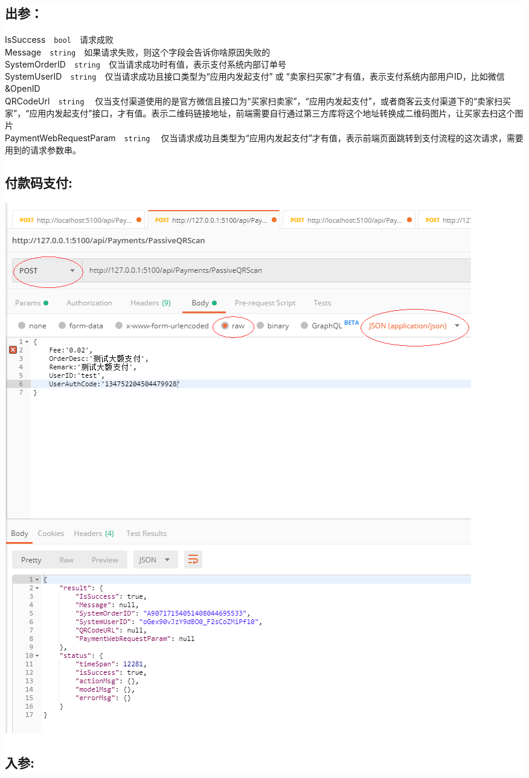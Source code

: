 ## 出参：  

IsSuccess&emsp;`bool`&emsp;请求成败  
Message&emsp;`string`&emsp;如果请求失败，则这个字段会告诉你啥原因失败的  
SystemOrderID&emsp;`string`&emsp;仅当请求成功时有值，表示支付系统内部订单号  
SystemUserID&emsp;`string`&emsp;仅当请求成功且接口类型为“应用内发起支付” 或 “卖家扫买家”才有值，表示支付系统内部用户ID，比如微信&OpenID  
QRCodeUrl&emsp;`string`&emsp;
仅当支付渠道使用的是官方微信且接口为“买家扫卖家”，“应用内发起支付”，或者商客云支付渠道下的“卖家扫买家”，“应用内发起支付”接口，才有值。表示二维码链接地址，前端需要自行通过第三方库将这个地址转换成二维码图片，让买家去扫这个图片  
PaymentWebRequestParam&emsp;`string`&emsp;
仅当请求成功且类型为“应用内发起支付”才有值，表示前端页面跳转到支付流程的这次请求，需要用到的请求参数串。

## 付款码支付:  
![Image text](./支付框架文档配图/接口-卖家扫买家.png)
## 入参:  
